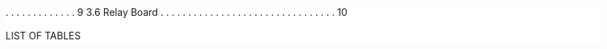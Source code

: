 .
.
.
.
.
.
.
.
.
.
.
.
.
9
3.6
Relay Board . . . .
.
.
.
.
.
.
.
.
.
.
.
.
.
.
.
.
.
.
.
.
.
.
.
.
.
.
.
.
10










LIST OF TABLES
